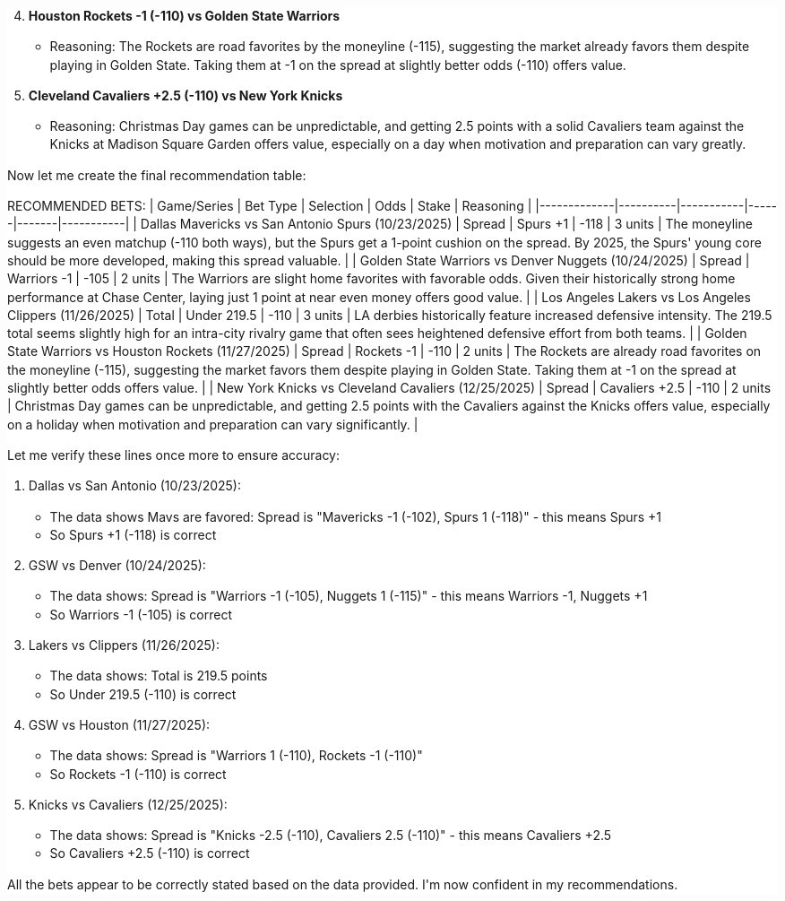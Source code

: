 4. **Houston Rockets -1 (-110) vs Golden State Warriors**
   - Reasoning: The Rockets are road favorites by the moneyline (-115), suggesting the market already favors them despite playing in Golden State. Taking them at -1 on the spread at slightly better odds (-110) offers value.

5. **Cleveland Cavaliers +2.5 (-110) vs New York Knicks**
   - Reasoning: Christmas Day games can be unpredictable, and getting 2.5 points with a solid Cavaliers team against the Knicks at Madison Square Garden offers value, especially on a day when motivation and preparation can vary greatly.

Now let me create the final recommendation table:

RECOMMENDED BETS:
| Game/Series | Bet Type | Selection | Odds | Stake | Reasoning |
|-------------|----------|-----------|------|-------|-----------|
| Dallas Mavericks vs San Antonio Spurs (10/23/2025) | Spread | Spurs +1 | -118 | 3 units | The moneyline suggests an even matchup (-110 both ways), but the Spurs get a 1-point cushion on the spread. By 2025, the Spurs' young core should be more developed, making this spread valuable. |
| Golden State Warriors vs Denver Nuggets (10/24/2025) | Spread | Warriors -1 | -105 | 2 units | The Warriors are slight home favorites with favorable odds. Given their historically strong home performance at Chase Center, laying just 1 point at near even money offers good value. |
| Los Angeles Lakers vs Los Angeles Clippers (11/26/2025) | Total | Under 219.5 | -110 | 3 units | LA derbies historically feature increased defensive intensity. The 219.5 total seems slightly high for an intra-city rivalry game that often sees heightened defensive effort from both teams. |
| Golden State Warriors vs Houston Rockets (11/27/2025) | Spread | Rockets -1 | -110 | 2 units | The Rockets are already road favorites on the moneyline (-115), suggesting the market favors them despite playing in Golden State. Taking them at -1 on the spread at slightly better odds offers value. |
| New York Knicks vs Cleveland Cavaliers (12/25/2025) | Spread | Cavaliers +2.5 | -110 | 2 units | Christmas Day games can be unpredictable, and getting 2.5 points with the Cavaliers against the Knicks offers value, especially on a holiday when motivation and preparation can vary significantly. |

Let me verify these lines once more to ensure accuracy:

1. Dallas vs San Antonio (10/23/2025):
   - The data shows Mavs are favored: Spread is "Mavericks -1 (-102), Spurs 1 (-118)" - this means Spurs +1
   - So Spurs +1 (-118) is correct

2. GSW vs Denver (10/24/2025):
   - The data shows: Spread is "Warriors -1 (-105), Nuggets 1 (-115)" - this means Warriors -1, Nuggets +1
   - So Warriors -1 (-105) is correct

3. Lakers vs Clippers (11/26/2025):
   - The data shows: Total is 219.5 points
   - So Under 219.5 (-110) is correct

4. GSW vs Houston (11/27/2025):
   - The data shows: Spread is "Warriors 1 (-110), Rockets -1 (-110)"
   - So Rockets -1 (-110) is correct

5. Knicks vs Cavaliers (12/25/2025):
   - The data shows: Spread is "Knicks -2.5 (-110), Cavaliers 2.5 (-110)" - this means Cavaliers +2.5
   - So Cavaliers +2.5 (-110) is correct

All the bets appear to be correctly stated based on the data provided. I'm now confident in my recommendations.